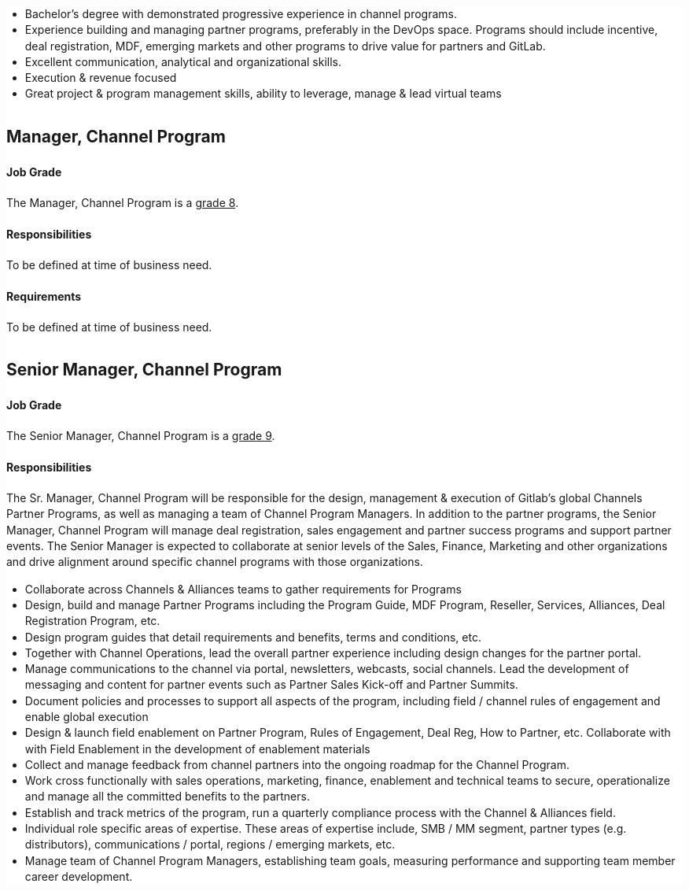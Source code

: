- Bachelor’s degree with demonstrated progressive experience in channel programs.
- Experience building and managing partner programs, preferably in the DevOps space.  Programs should include incentive, deal registration, MDF, emerging markets and other programs to drive value for partners and GitLab.
- Excellent communication, analytical and organizational skills.
- Execution & revenue focused
- Great project & program management skills, ability to leverage, manage & lead virtual teams

## Manager, Channel Program

#### Job Grade

The Manager, Channel Program is a [grade 8](https://about.gitlab.com/handbook/total-rewards/compensation/compensation-calculator/#gitlab-job-grades).

#### Responsibilities

To be defined at time of business need.

#### Requirements

To be defined at time of business need.

## Senior Manager, Channel Program

#### Job Grade

The Senior Manager, Channel Program is a [grade 9](https://about.gitlab.com/handbook/total-rewards/compensation/compensation-calculator/#gitlab-job-grades).

#### Responsibilities

The Sr. Manager, Channel Program will be responsible for the design, management & execution of Gitlab’s global Channels Partner Programs, as well as managing a team of Channel Program Managers. In addition to the partner programs, the Senior Manager, Channel Program will manage deal registration, sales engagement and partner success programs and support partner events.  The Senior Manager is expected to collaborate at senior levels of the Sales, Finance, Marketing and other organizations and drive alignment around specific channel programs with those organizations.

- Collaborate across Channels & Alliances teams to gather requirements for Programs
- Design, build and manage Partner Programs including the Program Guide, MDF Program, Reseller, Services, Alliances, Deal Registration Program, etc.
- Design program guides that detail requirements and benefits, terms and conditions, etc.
- Together with Channel Operations, lead the overall partner experience including design changes for the partner portal.
- Manage communications to the channel via portal, newsletters, webcasts, social channels.  Lead the development of messaging and content for partner events such as Partner Sales Kick-off and Partner Summits.
- Document policies and processes to support all aspects of the program, including field / channel rules of engagement and enable global execution
- Design & launch field enablement on Partner Program, Rules of Engagement, Deal Reg, How to Partner, etc.  Collaborate with with Field Enablement in the development of enablement materials
- Collect and manage feedback from channel partners into the ongoing roadmap for the Channel Program.
- Work cross functionally with sales operations, marketing, finance, enablement and technical teams to secure, operationalize and manage all the committed benefits to the partners.
- Establish and track metrics of the program, run a quarterly compliance process with the Channel & Alliances field.
- Individual role specific areas of expertise.  These areas of expertise include, SMB / MM segment, partner types (e.g. distributors), communications / portal, regions / emerging markets, etc.
- Manage team of Channel Program Managers, establishing team goals, measuring performance and supporting team member career development.
